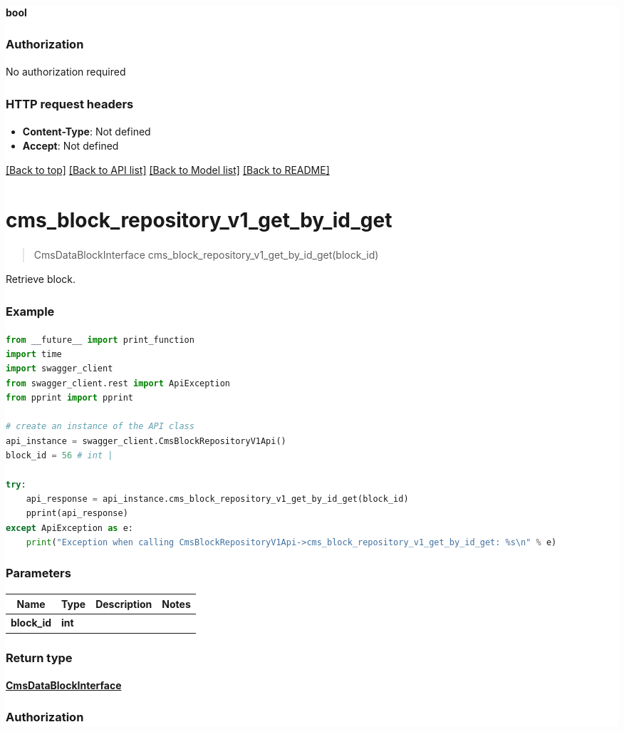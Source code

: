 **bool**

### Authorization

No authorization required

### HTTP request headers

 - **Content-Type**: Not defined
 - **Accept**: Not defined

[[Back to top]](#) [[Back to API list]](../README.md#documentation-for-api-endpoints) [[Back to Model list]](../README.md#documentation-for-models) [[Back to README]](../README.md)

# **cms_block_repository_v1_get_by_id_get**
> CmsDataBlockInterface cms_block_repository_v1_get_by_id_get(block_id)



Retrieve block.

### Example 
```python
from __future__ import print_function
import time
import swagger_client
from swagger_client.rest import ApiException
from pprint import pprint

# create an instance of the API class
api_instance = swagger_client.CmsBlockRepositoryV1Api()
block_id = 56 # int | 

try: 
    api_response = api_instance.cms_block_repository_v1_get_by_id_get(block_id)
    pprint(api_response)
except ApiException as e:
    print("Exception when calling CmsBlockRepositoryV1Api->cms_block_repository_v1_get_by_id_get: %s\n" % e)
```

### Parameters

Name | Type | Description  | Notes
------------- | ------------- | ------------- | -------------
 **block_id** | **int**|  | 

### Return type

[**CmsDataBlockInterface**](CmsDataBlockInterface.md)

### Authorization
